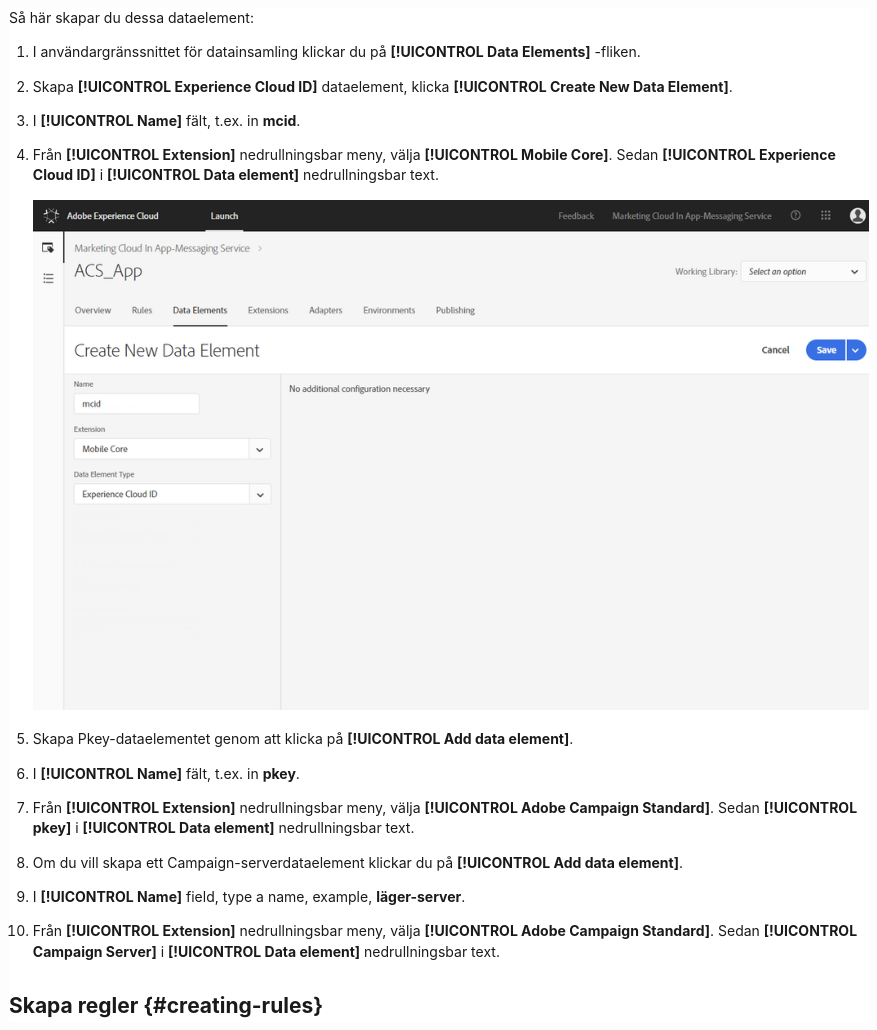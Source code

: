 Så här skapar du dessa dataelement:

1. I användargränssnittet för datainsamling klickar du på **[!UICONTROL Data Elements]** -fliken.

1. Skapa **[!UICONTROL Experience Cloud ID]** dataelement, klicka **[!UICONTROL Create New Data Element]**.

1. I **[!UICONTROL Name]** fält, t.ex. in **mcid**.

1. Från **[!UICONTROL Extension]** nedrullningsbar meny, välja **[!UICONTROL Mobile Core]**. Sedan **[!UICONTROL Experience Cloud ID]** i **[!UICONTROL Data element]** nedrullningsbar text.

   ![](assets/do-not-localize/rules_1.png)

1. Skapa Pkey-dataelementet genom att klicka på **[!UICONTROL Add data element]**.

1. I **[!UICONTROL Name]** fält, t.ex. in **pkey**.

1. Från **[!UICONTROL Extension]** nedrullningsbar meny, välja **[!UICONTROL Adobe Campaign Standard]**. Sedan **[!UICONTROL pkey]** i **[!UICONTROL Data element]** nedrullningsbar text.

1. Om du vill skapa ett Campaign-serverdataelement klickar du på **[!UICONTROL Add data element]**.

1. I **[!UICONTROL Name]** field, type a name, example, **läger-server**.

1. Från **[!UICONTROL Extension]** nedrullningsbar meny, välja **[!UICONTROL Adobe Campaign Standard]**. Sedan **[!UICONTROL Campaign Server]** i **[!UICONTROL Data element]** nedrullningsbar text.

## Skapa regler {#creating-rules}

